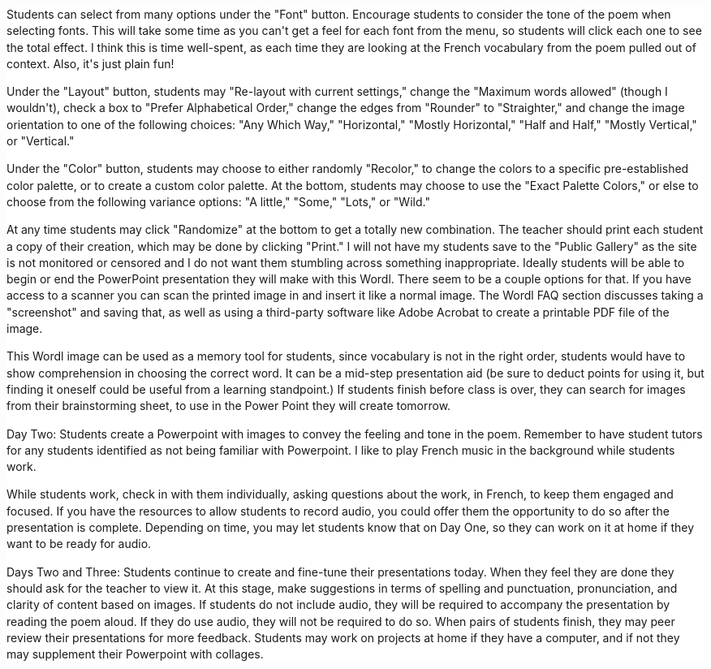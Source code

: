   Students can select from many options under the "Font" button. Encourage students to consider the tone of the poem when selecting fonts. This will take some time as you can't get a feel for each font from the menu, so students will click each one to see the total effect. I think this is time well-spent, as each time they are looking at the French vocabulary from the poem pulled out of context. Also, it's just plain fun!
 </p>
<p>
  Under the "Layout" button, students may "Re-layout with current settings," change the "Maximum words allowed" (though I wouldn't), check a box to "Prefer Alphabetical Order," change the edges from "Rounder" to "Straighter," and change the image orientation to one of the following choices:  "Any Which Way," "Horizontal," "Mostly Horizontal," "Half and Half," "Mostly Vertical," or "Vertical."
 </p>
<p>
  Under the "Color" button, students may choose to either randomly "Recolor," to change the colors to a specific pre-established color palette, or to create a custom color palette. At the bottom, students may choose to use the "Exact Palette Colors," or else to choose from the following variance options:  "A little," "Some," "Lots," or "Wild."
 </p>
<p>
  At any time students may click "Randomize" at the bottom to get a totally new combination. The teacher should print each student a copy of their creation, which may be done by clicking "Print." I will not have my students save to the "Public Gallery" as the site is not monitored or censored and I do not want them stumbling across something inappropriate. Ideally students will be able to begin or end the PowerPoint presentation they will make with this Wordl. There seem to be a couple options for that. If you have access to a scanner you can scan the printed image in and insert it like a normal image. The Wordl FAQ section discusses taking a "screenshot" and saving that, as well as using a third-party software like Adobe Acrobat to create a printable PDF file of the image.
 </p>
<p>
  This Wordl image can be used as a memory tool for students, since vocabulary is not in the right order, students would have to show comprehension in choosing the correct word. It can be a mid-step presentation aid (be sure to deduct points for using it, but finding it oneself could be useful from a learning standpoint.) If students finish before class is over, they can search for images from their brainstorming sheet, to use in the Power Point they will create tomorrow.
 </p>
<p>
  Day Two: Students create a Powerpoint with images to convey the feeling and tone in the poem. Remember to have student tutors for any students identified as not being familiar with Powerpoint. I like to play French music in the background while students work.
 </p>
<p>
  While students work, check in with them individually, asking questions about the work, in French, to keep them engaged and focused. If you have the resources to allow students to record audio, you could offer them the opportunity to do so after the presentation is complete. Depending on time, you may let students know that on Day One, so they can work on it at home if they want to be ready for audio.
 </p>
<p>
  Days Two and Three:  Students continue to create and fine-tune their presentations today. When they feel they are done they should ask for the teacher to view it. At this stage, make suggestions in terms of spelling and punctuation, pronunciation, and clarity of content based on images. If students do not include audio, they will be required to accompany the presentation by reading the poem aloud. If they do use audio, they will not be required to do so. When pairs of students finish, they may peer review their presentations for more feedback. Students may work on projects at home if they have a computer, and if not they may supplement their Powerpoint with collages.
 </p>
<p>